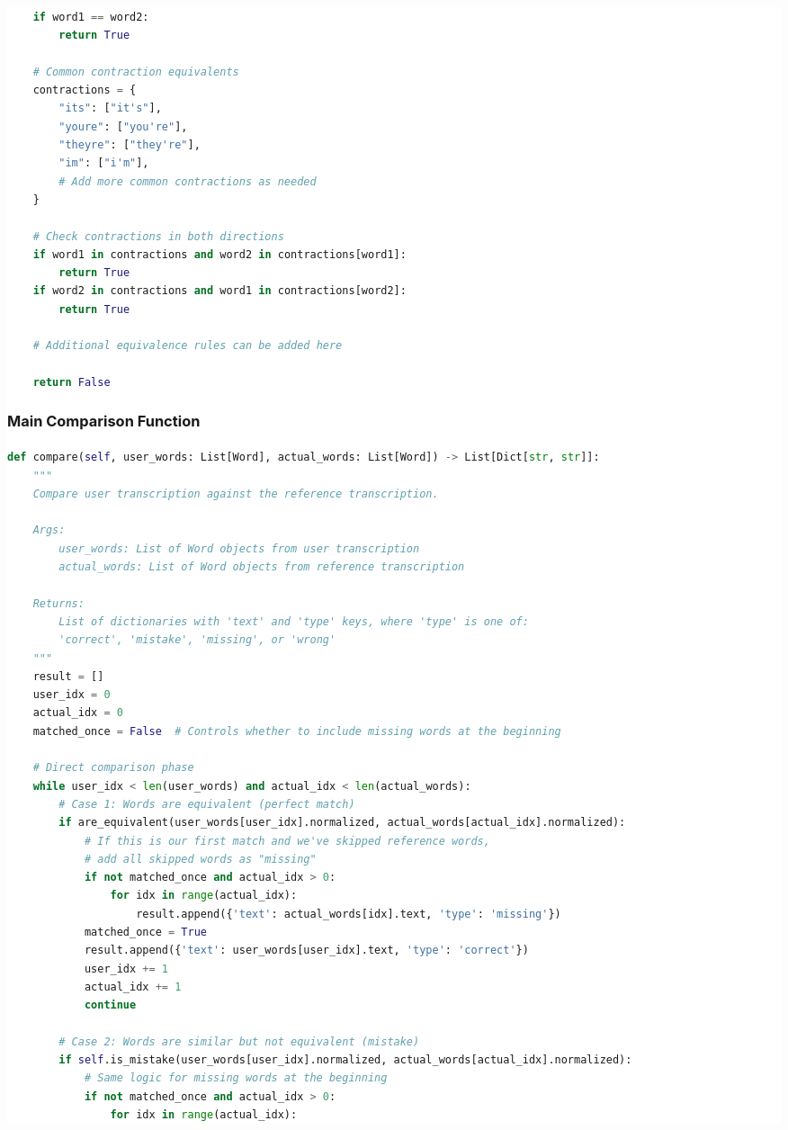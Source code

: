 ```python
    if word1 == word2:
        return True
        
    # Common contraction equivalents
    contractions = {
        "its": ["it's"],
        "youre": ["you're"],
        "theyre": ["they're"],
        "im": ["i'm"],
        # Add more common contractions as needed
    }
    
    # Check contractions in both directions
    if word1 in contractions and word2 in contractions[word1]:
        return True
    if word2 in contractions and word1 in contractions[word2]:
        return True
    
    # Additional equivalence rules can be added here
    
    return False
```

### Main Comparison Function

```python
def compare(self, user_words: List[Word], actual_words: List[Word]) -> List[Dict[str, str]]:
    """
    Compare user transcription against the reference transcription.
    
    Args:
        user_words: List of Word objects from user transcription
        actual_words: List of Word objects from reference transcription
        
    Returns:
        List of dictionaries with 'text' and 'type' keys, where 'type' is one of:
        'correct', 'mistake', 'missing', or 'wrong'
    """
    result = []
    user_idx = 0
    actual_idx = 0
    matched_once = False  # Controls whether to include missing words at the beginning
    
    # Direct comparison phase
    while user_idx < len(user_words) and actual_idx < len(actual_words):
        # Case 1: Words are equivalent (perfect match)
        if are_equivalent(user_words[user_idx].normalized, actual_words[actual_idx].normalized):
            # If this is our first match and we've skipped reference words,
            # add all skipped words as "missing"
            if not matched_once and actual_idx > 0:
                for idx in range(actual_idx):
                    result.append({'text': actual_words[idx].text, 'type': 'missing'})
            matched_once = True
            result.append({'text': user_words[user_idx].text, 'type': 'correct'})
            user_idx += 1
            actual_idx += 1
            continue

        # Case 2: Words are similar but not equivalent (mistake)
        if self.is_mistake(user_words[user_idx].normalized, actual_words[actual_idx].normalized):
            # Same logic for missing words at the beginning
            if not matched_once and actual_idx > 0:
                for idx in range(actual_idx):
```